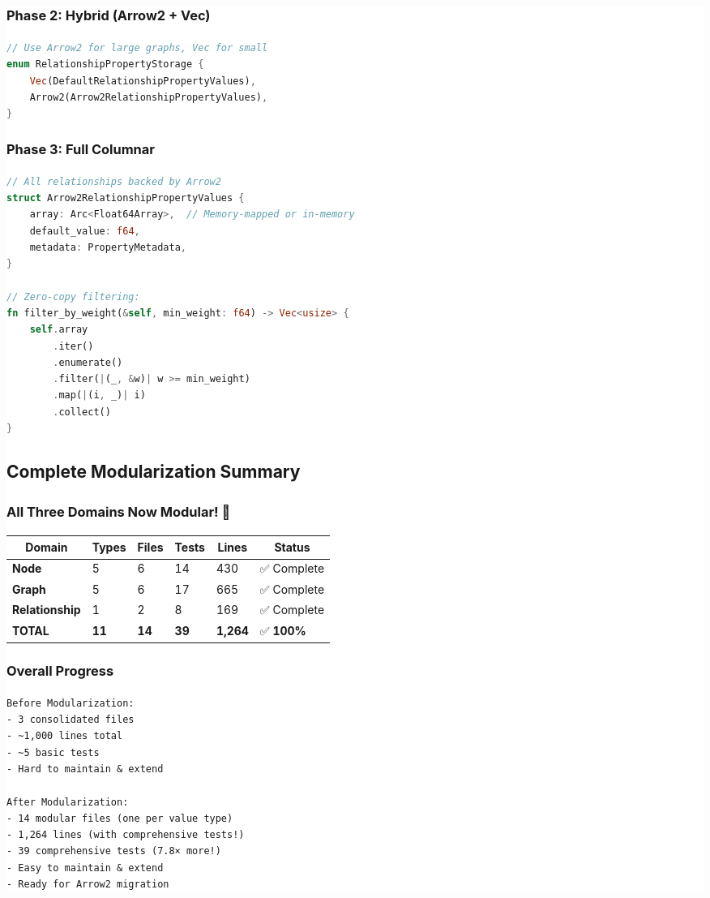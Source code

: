 ### Phase 2: Hybrid (Arrow2 + Vec)

```rust
// Use Arrow2 for large graphs, Vec for small
enum RelationshipPropertyStorage {
    Vec(DefaultRelationshipPropertyValues),
    Arrow2(Arrow2RelationshipPropertyValues),
}
```

### Phase 3: Full Columnar

```rust
// All relationships backed by Arrow2
struct Arrow2RelationshipPropertyValues {
    array: Arc<Float64Array>,  // Memory-mapped or in-memory
    default_value: f64,
    metadata: PropertyMetadata,
}

// Zero-copy filtering:
fn filter_by_weight(&self, min_weight: f64) -> Vec<usize> {
    self.array
        .iter()
        .enumerate()
        .filter(|(_, &w)| w >= min_weight)
        .map(|(i, _)| i)
        .collect()
}
```

## Complete Modularization Summary

### All Three Domains Now Modular! 🎉

| Domain           | Types  | Files  | Tests  | Lines     | Status      |
| ---------------- | ------ | ------ | ------ | --------- | ----------- |
| **Node**         | 5      | 6      | 14     | 430       | ✅ Complete |
| **Graph**        | 5      | 6      | 17     | 665       | ✅ Complete |
| **Relationship** | 1      | 2      | 8      | 169       | ✅ Complete |
| **TOTAL**        | **11** | **14** | **39** | **1,264** | ✅ **100%** |

### Overall Progress

```
Before Modularization:
- 3 consolidated files
- ~1,000 lines total
- ~5 basic tests
- Hard to maintain & extend

After Modularization:
- 14 modular files (one per value type)
- 1,264 lines (with comprehensive tests!)
- 39 comprehensive tests (7.8× more!)
- Easy to maintain & extend
- Ready for Arrow2 migration
```
